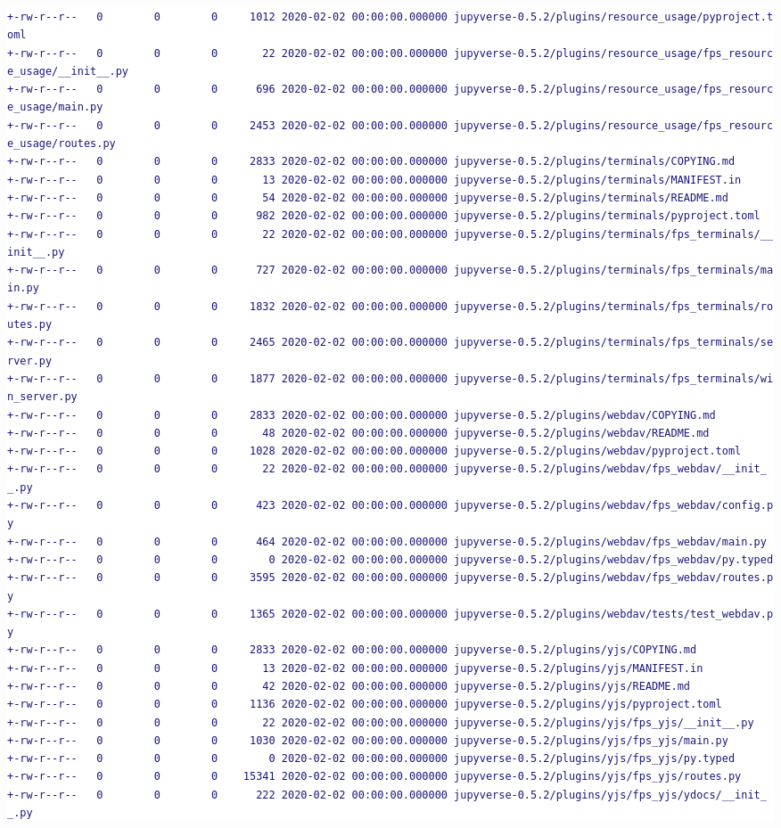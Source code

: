 ```diff
+-rw-r--r--   0        0        0     1012 2020-02-02 00:00:00.000000 jupyverse-0.5.2/plugins/resource_usage/pyproject.toml
+-rw-r--r--   0        0        0       22 2020-02-02 00:00:00.000000 jupyverse-0.5.2/plugins/resource_usage/fps_resource_usage/__init__.py
+-rw-r--r--   0        0        0      696 2020-02-02 00:00:00.000000 jupyverse-0.5.2/plugins/resource_usage/fps_resource_usage/main.py
+-rw-r--r--   0        0        0     2453 2020-02-02 00:00:00.000000 jupyverse-0.5.2/plugins/resource_usage/fps_resource_usage/routes.py
+-rw-r--r--   0        0        0     2833 2020-02-02 00:00:00.000000 jupyverse-0.5.2/plugins/terminals/COPYING.md
+-rw-r--r--   0        0        0       13 2020-02-02 00:00:00.000000 jupyverse-0.5.2/plugins/terminals/MANIFEST.in
+-rw-r--r--   0        0        0       54 2020-02-02 00:00:00.000000 jupyverse-0.5.2/plugins/terminals/README.md
+-rw-r--r--   0        0        0      982 2020-02-02 00:00:00.000000 jupyverse-0.5.2/plugins/terminals/pyproject.toml
+-rw-r--r--   0        0        0       22 2020-02-02 00:00:00.000000 jupyverse-0.5.2/plugins/terminals/fps_terminals/__init__.py
+-rw-r--r--   0        0        0      727 2020-02-02 00:00:00.000000 jupyverse-0.5.2/plugins/terminals/fps_terminals/main.py
+-rw-r--r--   0        0        0     1832 2020-02-02 00:00:00.000000 jupyverse-0.5.2/plugins/terminals/fps_terminals/routes.py
+-rw-r--r--   0        0        0     2465 2020-02-02 00:00:00.000000 jupyverse-0.5.2/plugins/terminals/fps_terminals/server.py
+-rw-r--r--   0        0        0     1877 2020-02-02 00:00:00.000000 jupyverse-0.5.2/plugins/terminals/fps_terminals/win_server.py
+-rw-r--r--   0        0        0     2833 2020-02-02 00:00:00.000000 jupyverse-0.5.2/plugins/webdav/COPYING.md
+-rw-r--r--   0        0        0       48 2020-02-02 00:00:00.000000 jupyverse-0.5.2/plugins/webdav/README.md
+-rw-r--r--   0        0        0     1028 2020-02-02 00:00:00.000000 jupyverse-0.5.2/plugins/webdav/pyproject.toml
+-rw-r--r--   0        0        0       22 2020-02-02 00:00:00.000000 jupyverse-0.5.2/plugins/webdav/fps_webdav/__init__.py
+-rw-r--r--   0        0        0      423 2020-02-02 00:00:00.000000 jupyverse-0.5.2/plugins/webdav/fps_webdav/config.py
+-rw-r--r--   0        0        0      464 2020-02-02 00:00:00.000000 jupyverse-0.5.2/plugins/webdav/fps_webdav/main.py
+-rw-r--r--   0        0        0        0 2020-02-02 00:00:00.000000 jupyverse-0.5.2/plugins/webdav/fps_webdav/py.typed
+-rw-r--r--   0        0        0     3595 2020-02-02 00:00:00.000000 jupyverse-0.5.2/plugins/webdav/fps_webdav/routes.py
+-rw-r--r--   0        0        0     1365 2020-02-02 00:00:00.000000 jupyverse-0.5.2/plugins/webdav/tests/test_webdav.py
+-rw-r--r--   0        0        0     2833 2020-02-02 00:00:00.000000 jupyverse-0.5.2/plugins/yjs/COPYING.md
+-rw-r--r--   0        0        0       13 2020-02-02 00:00:00.000000 jupyverse-0.5.2/plugins/yjs/MANIFEST.in
+-rw-r--r--   0        0        0       42 2020-02-02 00:00:00.000000 jupyverse-0.5.2/plugins/yjs/README.md
+-rw-r--r--   0        0        0     1136 2020-02-02 00:00:00.000000 jupyverse-0.5.2/plugins/yjs/pyproject.toml
+-rw-r--r--   0        0        0       22 2020-02-02 00:00:00.000000 jupyverse-0.5.2/plugins/yjs/fps_yjs/__init__.py
+-rw-r--r--   0        0        0     1030 2020-02-02 00:00:00.000000 jupyverse-0.5.2/plugins/yjs/fps_yjs/main.py
+-rw-r--r--   0        0        0        0 2020-02-02 00:00:00.000000 jupyverse-0.5.2/plugins/yjs/fps_yjs/py.typed
+-rw-r--r--   0        0        0    15341 2020-02-02 00:00:00.000000 jupyverse-0.5.2/plugins/yjs/fps_yjs/routes.py
+-rw-r--r--   0        0        0      222 2020-02-02 00:00:00.000000 jupyverse-0.5.2/plugins/yjs/fps_yjs/ydocs/__init__.py
```